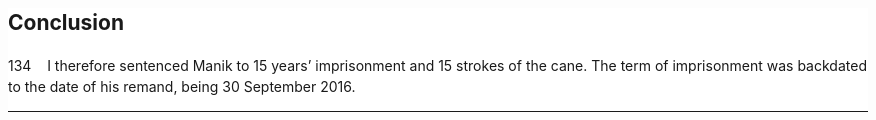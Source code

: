 ## Conclusion

134    I therefore sentenced Manik to 15 years’ imprisonment and 15 strokes of the cane. The term of imprisonment was backdated to the date of his remand, being 30 September 2016.

* * *

[^1]: PS16 at para 2.

[^2]: PS16 at para 2.

[^3]: NE 21 January 2020 at p 3, ln 15.

[^4]: PS16 at paras 3–4.

[^5]: NE 21 January 2020 at p 4, ln 16–21.

[^6]: NE 21 January 2020 at p 4, ln 1–3.

[^7]: PS16 at para 8.

[^8]: P186 at para 8.3: AB at p 258.

[^9]: NE 14 January 2020 at p 5, ln 1–2.

[^10]: NE 10 January 2020 at p 30, ln 28–29.

[^11]: NE 14 January 2020 at p 3, ln 17–19.

[^12]: NE 15 January 2020 at p 19, ln 27–28.

[^13]: PS16 at para 1; NE 16 January 2020 at p 3.

